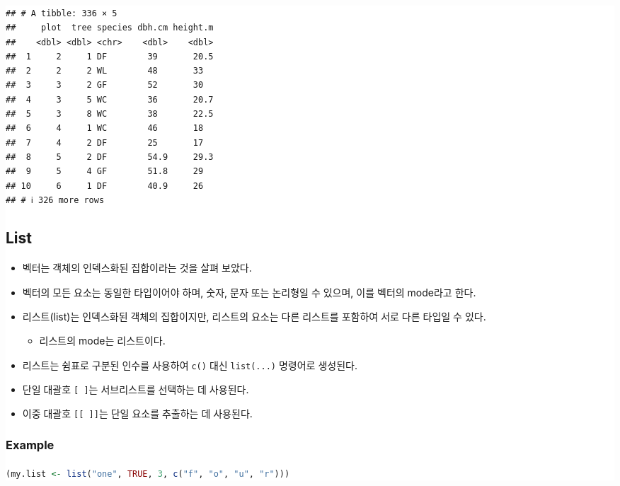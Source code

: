     ## # A tibble: 336 × 5
    ##     plot  tree species dbh.cm height.m
    ##    <dbl> <dbl> <chr>    <dbl>    <dbl>
    ##  1     2     1 DF        39       20.5
    ##  2     2     2 WL        48       33  
    ##  3     3     2 GF        52       30  
    ##  4     3     5 WC        36       20.7
    ##  5     3     8 WC        38       22.5
    ##  6     4     1 WC        46       18  
    ##  7     4     2 DF        25       17  
    ##  8     5     2 DF        54.9     29.3
    ##  9     5     4 GF        51.8     29  
    ## 10     6     1 DF        40.9     26  
    ## # ℹ 326 more rows

## List

- 벡터는 객체의 인덱스화된 집합이라는 것을 살펴 보았다.

- 벡터의 모든 요소는 동일한 타입이어야 하며, 숫자, 문자 또는 논리형일 수
  있으며, 이를 벡터의 mode라고 한다.

- 리스트(list)는 인덱스화된 객체의 집합이지만, 리스트의 요소는 다른
  리스트를 포함하여 서로 다른 타입일 수 있다.

  - 리스트의 mode는 리스트이다.

- 리스트는 쉼표로 구분된 인수를 사용하여 `c()` 대신 `list(...)` 명령어로
  생성된다.

- 단일 대괄호 `[ ]`는 서브리스트를 선택하는 데 사용된다.

- 이중 대괄호 `[[ ]]`는 단일 요소를 추출하는 데 사용된다.

### Example

``` r
(my.list <- list("one", TRUE, 3, c("f", "o", "u", "r")))
```
